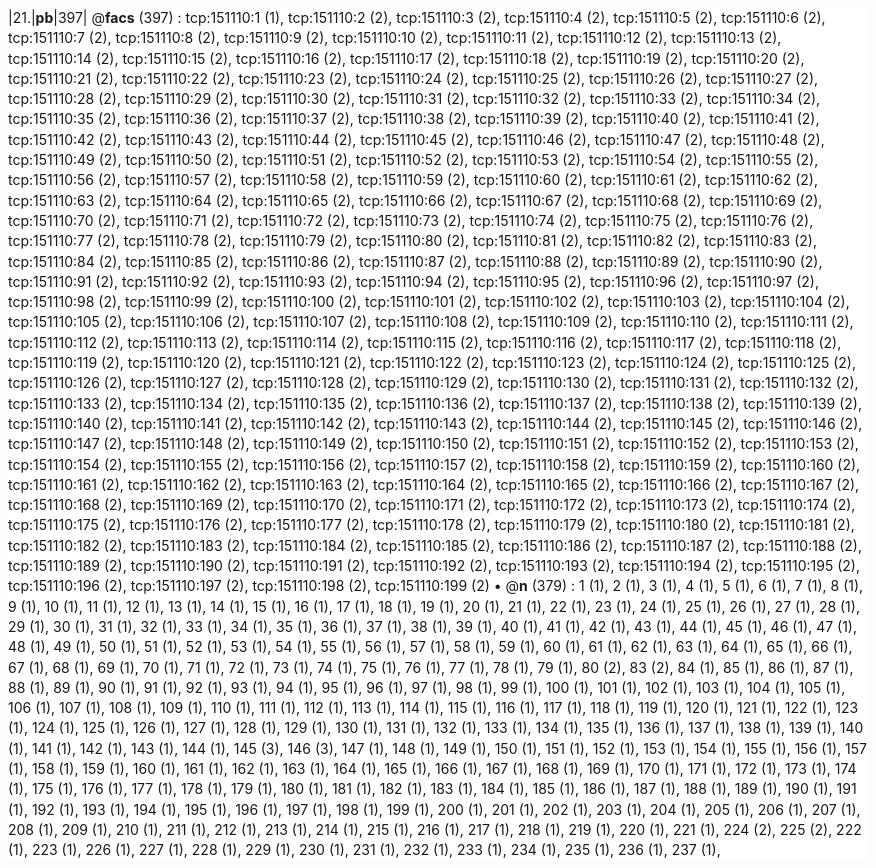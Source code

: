 |21.|__pb__|397| @__facs__ (397) : tcp:151110:1 (1), tcp:151110:2 (2), tcp:151110:3 (2), tcp:151110:4 (2), tcp:151110:5 (2), tcp:151110:6 (2), tcp:151110:7 (2), tcp:151110:8 (2), tcp:151110:9 (2), tcp:151110:10 (2), tcp:151110:11 (2), tcp:151110:12 (2), tcp:151110:13 (2), tcp:151110:14 (2), tcp:151110:15 (2), tcp:151110:16 (2), tcp:151110:17 (2), tcp:151110:18 (2), tcp:151110:19 (2), tcp:151110:20 (2), tcp:151110:21 (2), tcp:151110:22 (2), tcp:151110:23 (2), tcp:151110:24 (2), tcp:151110:25 (2), tcp:151110:26 (2), tcp:151110:27 (2), tcp:151110:28 (2), tcp:151110:29 (2), tcp:151110:30 (2), tcp:151110:31 (2), tcp:151110:32 (2), tcp:151110:33 (2), tcp:151110:34 (2), tcp:151110:35 (2), tcp:151110:36 (2), tcp:151110:37 (2), tcp:151110:38 (2), tcp:151110:39 (2), tcp:151110:40 (2), tcp:151110:41 (2), tcp:151110:42 (2), tcp:151110:43 (2), tcp:151110:44 (2), tcp:151110:45 (2), tcp:151110:46 (2), tcp:151110:47 (2), tcp:151110:48 (2), tcp:151110:49 (2), tcp:151110:50 (2), tcp:151110:51 (2), tcp:151110:52 (2), tcp:151110:53 (2), tcp:151110:54 (2), tcp:151110:55 (2), tcp:151110:56 (2), tcp:151110:57 (2), tcp:151110:58 (2), tcp:151110:59 (2), tcp:151110:60 (2), tcp:151110:61 (2), tcp:151110:62 (2), tcp:151110:63 (2), tcp:151110:64 (2), tcp:151110:65 (2), tcp:151110:66 (2), tcp:151110:67 (2), tcp:151110:68 (2), tcp:151110:69 (2), tcp:151110:70 (2), tcp:151110:71 (2), tcp:151110:72 (2), tcp:151110:73 (2), tcp:151110:74 (2), tcp:151110:75 (2), tcp:151110:76 (2), tcp:151110:77 (2), tcp:151110:78 (2), tcp:151110:79 (2), tcp:151110:80 (2), tcp:151110:81 (2), tcp:151110:82 (2), tcp:151110:83 (2), tcp:151110:84 (2), tcp:151110:85 (2), tcp:151110:86 (2), tcp:151110:87 (2), tcp:151110:88 (2), tcp:151110:89 (2), tcp:151110:90 (2), tcp:151110:91 (2), tcp:151110:92 (2), tcp:151110:93 (2), tcp:151110:94 (2), tcp:151110:95 (2), tcp:151110:96 (2), tcp:151110:97 (2), tcp:151110:98 (2), tcp:151110:99 (2), tcp:151110:100 (2), tcp:151110:101 (2), tcp:151110:102 (2), tcp:151110:103 (2), tcp:151110:104 (2), tcp:151110:105 (2), tcp:151110:106 (2), tcp:151110:107 (2), tcp:151110:108 (2), tcp:151110:109 (2), tcp:151110:110 (2), tcp:151110:111 (2), tcp:151110:112 (2), tcp:151110:113 (2), tcp:151110:114 (2), tcp:151110:115 (2), tcp:151110:116 (2), tcp:151110:117 (2), tcp:151110:118 (2), tcp:151110:119 (2), tcp:151110:120 (2), tcp:151110:121 (2), tcp:151110:122 (2), tcp:151110:123 (2), tcp:151110:124 (2), tcp:151110:125 (2), tcp:151110:126 (2), tcp:151110:127 (2), tcp:151110:128 (2), tcp:151110:129 (2), tcp:151110:130 (2), tcp:151110:131 (2), tcp:151110:132 (2), tcp:151110:133 (2), tcp:151110:134 (2), tcp:151110:135 (2), tcp:151110:136 (2), tcp:151110:137 (2), tcp:151110:138 (2), tcp:151110:139 (2), tcp:151110:140 (2), tcp:151110:141 (2), tcp:151110:142 (2), tcp:151110:143 (2), tcp:151110:144 (2), tcp:151110:145 (2), tcp:151110:146 (2), tcp:151110:147 (2), tcp:151110:148 (2), tcp:151110:149 (2), tcp:151110:150 (2), tcp:151110:151 (2), tcp:151110:152 (2), tcp:151110:153 (2), tcp:151110:154 (2), tcp:151110:155 (2), tcp:151110:156 (2), tcp:151110:157 (2), tcp:151110:158 (2), tcp:151110:159 (2), tcp:151110:160 (2), tcp:151110:161 (2), tcp:151110:162 (2), tcp:151110:163 (2), tcp:151110:164 (2), tcp:151110:165 (2), tcp:151110:166 (2), tcp:151110:167 (2), tcp:151110:168 (2), tcp:151110:169 (2), tcp:151110:170 (2), tcp:151110:171 (2), tcp:151110:172 (2), tcp:151110:173 (2), tcp:151110:174 (2), tcp:151110:175 (2), tcp:151110:176 (2), tcp:151110:177 (2), tcp:151110:178 (2), tcp:151110:179 (2), tcp:151110:180 (2), tcp:151110:181 (2), tcp:151110:182 (2), tcp:151110:183 (2), tcp:151110:184 (2), tcp:151110:185 (2), tcp:151110:186 (2), tcp:151110:187 (2), tcp:151110:188 (2), tcp:151110:189 (2), tcp:151110:190 (2), tcp:151110:191 (2), tcp:151110:192 (2), tcp:151110:193 (2), tcp:151110:194 (2), tcp:151110:195 (2), tcp:151110:196 (2), tcp:151110:197 (2), tcp:151110:198 (2), tcp:151110:199 (2)  •  @__n__ (379) : 1 (1), 2 (1), 3 (1), 4 (1), 5 (1), 6 (1), 7 (1), 8 (1), 9 (1), 10 (1), 11 (1), 12 (1), 13 (1), 14 (1), 15 (1), 16 (1), 17 (1), 18 (1), 19 (1), 20 (1), 21 (1), 22 (1), 23 (1), 24 (1), 25 (1), 26 (1), 27 (1), 28 (1), 29 (1), 30 (1), 31 (1), 32 (1), 33 (1), 34 (1), 35 (1), 36 (1), 37 (1), 38 (1), 39 (1), 40 (1), 41 (1), 42 (1), 43 (1), 44 (1), 45 (1), 46 (1), 47 (1), 48 (1), 49 (1), 50 (1), 51 (1), 52 (1), 53 (1), 54 (1), 55 (1), 56 (1), 57 (1), 58 (1), 59 (1), 60 (1), 61 (1), 62 (1), 63 (1), 64 (1), 65 (1), 66 (1), 67 (1), 68 (1), 69 (1), 70 (1), 71 (1), 72 (1), 73 (1), 74 (1), 75 (1), 76 (1), 77 (1), 78 (1), 79 (1), 80 (2), 83 (2), 84 (1), 85 (1), 86 (1), 87 (1), 88 (1), 89 (1), 90 (1), 91 (1), 92 (1), 93 (1), 94 (1), 95 (1), 96 (1), 97 (1), 98 (1), 99 (1), 100 (1), 101 (1), 102 (1), 103 (1), 104 (1), 105 (1), 106 (1), 107 (1), 108 (1), 109 (1), 110 (1), 111 (1), 112 (1), 113 (1), 114 (1), 115 (1), 116 (1), 117 (1), 118 (1), 119 (1), 120 (1), 121 (1), 122 (1), 123 (1), 124 (1), 125 (1), 126 (1), 127 (1), 128 (1), 129 (1), 130 (1), 131 (1), 132 (1), 133 (1), 134 (1), 135 (1), 136 (1), 137 (1), 138 (1), 139 (1), 140 (1), 141 (1), 142 (1), 143 (1), 144 (1), 145 (3), 146 (3), 147 (1), 148 (1), 149 (1), 150 (1), 151 (1), 152 (1), 153 (1), 154 (1), 155 (1), 156 (1), 157 (1), 158 (1), 159 (1), 160 (1), 161 (1), 162 (1), 163 (1), 164 (1), 165 (1), 166 (1), 167 (1), 168 (1), 169 (1), 170 (1), 171 (1), 172 (1), 173 (1), 174 (1), 175 (1), 176 (1), 177 (1), 178 (1), 179 (1), 180 (1), 181 (1), 182 (1), 183 (1), 184 (1), 185 (1), 186 (1), 187 (1), 188 (1), 189 (1), 190 (1), 191 (1), 192 (1), 193 (1), 194 (1), 195 (1), 196 (1), 197 (1), 198 (1), 199 (1), 200 (1), 201 (1), 202 (1), 203 (1), 204 (1), 205 (1), 206 (1), 207 (1), 208 (1), 209 (1), 210 (1), 211 (1), 212 (1), 213 (1), 214 (1), 215 (1), 216 (1), 217 (1), 218 (1), 219 (1), 220 (1), 221 (1), 224 (2), 225 (2), 222 (1), 223 (1), 226 (1), 227 (1), 228 (1), 229 (1), 230 (1), 231 (1), 232 (1), 233 (1), 234 (1), 235 (1), 236 (1), 237 (1),
